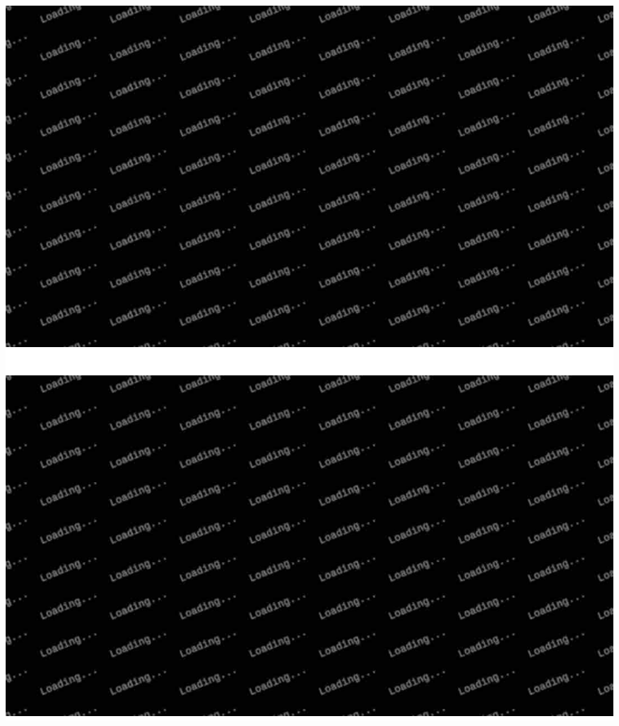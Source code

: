  <img width="100%" height="100%" class="lazyload" src="./../images/loading.jpg"
 data-src="./../images/SC48/bd-09655-1090px.jpg"
 data-srcset="./../images/SC48/bd-09655-512px.jpg 512w,
 ./../images/SC48/bd-09655-768px.jpg 768w,
 ./../images/SC48/bd-09655-1090px.jpg 1090w"
 sizes="(min-width: 1218px) 1090px,
 (min-width: 768px) 87vw,
 89vw" />
</div>

<br>

<div id="container1" class="twentytwenty-container">
 <img width="100%" height="100%" class="lazyload" src="./../images/loading.jpg"
 data-src="./../images/SC48/tv-09755-1090px.jpg"